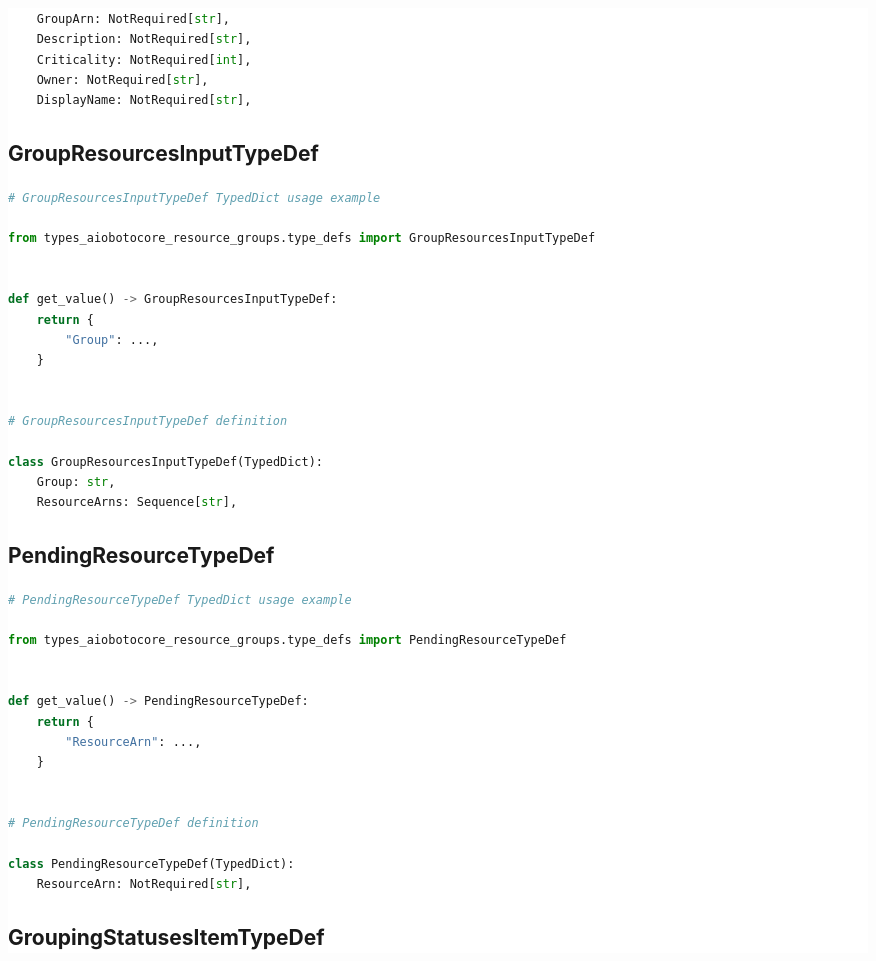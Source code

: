 ```python
    GroupArn: NotRequired[str],
    Description: NotRequired[str],
    Criticality: NotRequired[int],
    Owner: NotRequired[str],
    DisplayName: NotRequired[str],
```


## GroupResourcesInputTypeDef

```python
# GroupResourcesInputTypeDef TypedDict usage example

from types_aiobotocore_resource_groups.type_defs import GroupResourcesInputTypeDef


def get_value() -> GroupResourcesInputTypeDef:
    return {
        "Group": ...,
    }


# GroupResourcesInputTypeDef definition

class GroupResourcesInputTypeDef(TypedDict):
    Group: str,
    ResourceArns: Sequence[str],
```


## PendingResourceTypeDef

```python
# PendingResourceTypeDef TypedDict usage example

from types_aiobotocore_resource_groups.type_defs import PendingResourceTypeDef


def get_value() -> PendingResourceTypeDef:
    return {
        "ResourceArn": ...,
    }


# PendingResourceTypeDef definition

class PendingResourceTypeDef(TypedDict):
    ResourceArn: NotRequired[str],
```


## GroupingStatusesItemTypeDef
